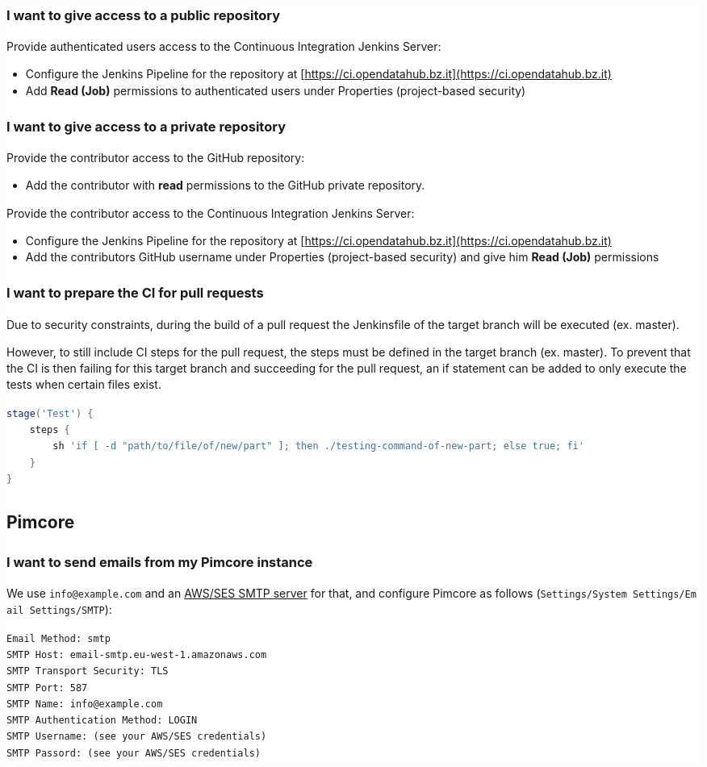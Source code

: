 ### I want to give access to a public repository

Provide authenticated users access to the Continuous Integration Jenkins Server:

- Configure the Jenkins Pipeline for the repository at [https://ci.opendatahub.bz.it](https://ci.opendatahub.bz.it)
- Add **Read (Job)** permissions to authenticated users under Properties (project-based security)

### I want to give access to a private repository

Provide the contributor access to the GitHub repository:

- Add the contributor with **read** permissions to the GitHub private repository.

Provide the contributor access to the Continuous Integration Jenkins Server:

- Configure the Jenkins Pipeline for the repository at [https://ci.opendatahub.bz.it](https://ci.opendatahub.bz.it)
- Add the contributors GitHub username under Properties (project-based security) and give him **Read (Job)** permissions

### I want to prepare the CI for pull requests

Due to security constraints, during the build of a pull request the Jenkinsfile of the target branch will be executed (ex. master).

However, to still include CI steps for the pull request, the steps must be defined in the target branch (ex. master). To prevent that the CI is then failing for this target branch and succeeding for the pull request, an if statement can be added to only execute the tests when certain files exist.

```groovy
stage('Test') {
    steps {
        sh 'if [ -d "path/to/file/of/new/part" ]; then ./testing-command-of-new-part; else true; fi'
    }
}
```

## Pimcore

### I want to send emails from my Pimcore instance

We use `info@example.com` and an [AWS/SES SMTP
server](#i-want-to-setup-an-smtp-server) for that, and configure Pimcore as
follows (`Settings/System Settings/Email Settings/SMTP`):

```
Email Method: smtp
SMTP Host: email-smtp.eu-west-1.amazonaws.com
SMTP Transport Security: TLS
SMTP Port: 587
SMTP Name: info@example.com
SMTP Authentication Method: LOGIN
SMTP Username: (see your AWS/SES credentials)
SMTP Passord: (see your AWS/SES credentials)
```
